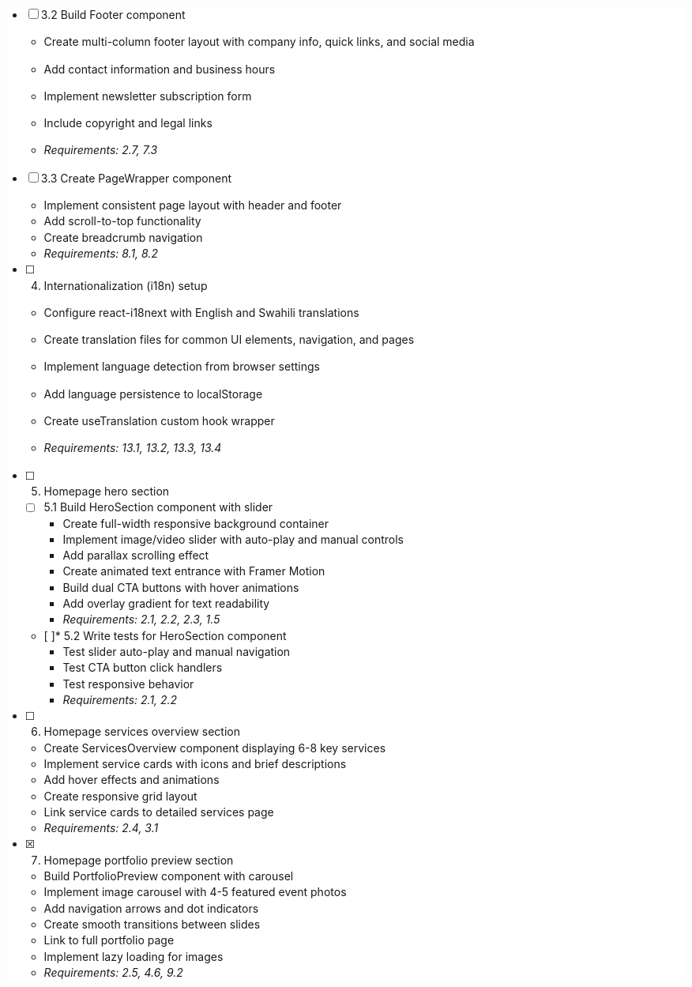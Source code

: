   - [ ] 3.2 Build Footer component
    - Create multi-column footer layout with company info, quick links, and social media
    - Add contact information and business hours




    - Implement newsletter subscription form
    - Include copyright and legal links
    - _Requirements: 2.7, 7.3_
  
  - [ ] 3.3 Create PageWrapper component
    - Implement consistent page layout with header and footer
    - Add scroll-to-top functionality
    - Create breadcrumb navigation
    - _Requirements: 8.1, 8.2_

- [ ] 4. Internationalization (i18n) setup
  - Configure react-i18next with English and Swahili translations



  - Create translation files for common UI elements, navigation, and pages
  - Implement language detection from browser settings
  - Add language persistence to localStorage
  - Create useTranslation custom hook wrapper
  - _Requirements: 13.1, 13.2, 13.3, 13.4_

- [ ] 5. Homepage hero section
  - [ ] 5.1 Build HeroSection component with slider
    - Create full-width responsive background container
    - Implement image/video slider with auto-play and manual controls
    - Add parallax scrolling effect
    - Create animated text entrance with Framer Motion
    - Build dual CTA buttons with hover animations
    - Add overlay gradient for text readability
    - _Requirements: 2.1, 2.2, 2.3, 1.5_
  
  - [ ]* 5.2 Write tests for HeroSection component
    - Test slider auto-play and manual navigation
    - Test CTA button click handlers
    - Test responsive behavior
    - _Requirements: 2.1, 2.2_

- [ ] 6. Homepage services overview section
  - Create ServicesOverview component displaying 6-8 key services
  - Implement service cards with icons and brief descriptions
  - Add hover effects and animations
  - Create responsive grid layout
  - Link service cards to detailed services page
  - _Requirements: 2.4, 3.1_

- [x] 7. Homepage portfolio preview section


  - Build PortfolioPreview component with carousel
  - Implement image carousel with 4-5 featured event photos
  - Add navigation arrows and dot indicators
  - Create smooth transitions between slides
  - Link to full portfolio page
  - Implement lazy loading for images
  - _Requirements: 2.5, 4.6, 9.2_
